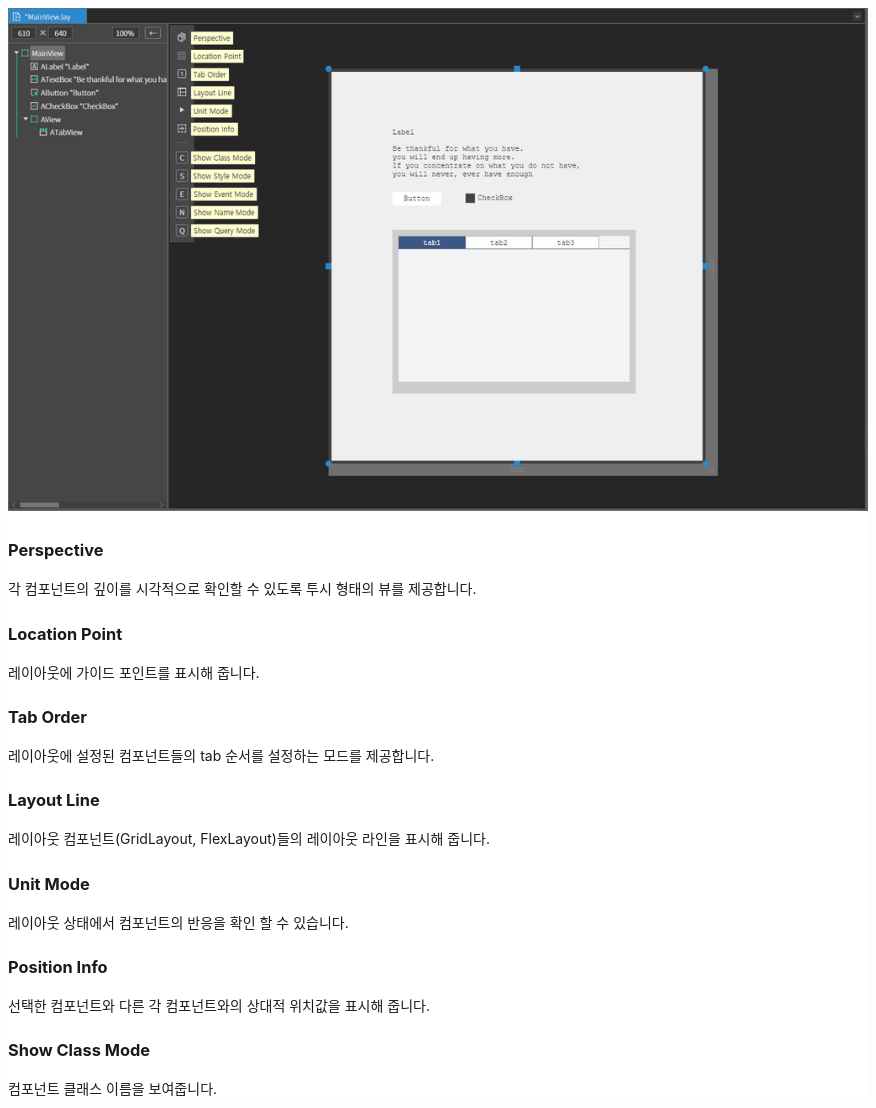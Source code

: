 ![](./image/02_layoutView_explanation.png)  
</center>

### Perspective
각 컴포넌트의 깊이를 시각적으로 확인할 수 있도록 투시 형태의 뷰를 제공합니다.

### Location Point
레이아웃에 가이드 포인트를 표시해 줍니다.  

### Tab Order
레이아웃에 설정된 컴포넌트들의 tab 순서를 설정하는 모드를 제공합니다. 

### Layout Line
레이아웃 컴포넌트(GridLayout, FlexLayout)들의 레이아웃 라인을 표시해 줍니다. 

### Unit Mode
레이아웃 상태에서 컴포넌트의 반응을 확인 할 수 있습니다.  

### Position Info
선택한 컴포넌트와 다른 각 컴포넌트와의 상대적 위치값을 표시해 줍니다.

### Show Class Mode
컴포넌트 클래스 이름을 보여줍니다. 
